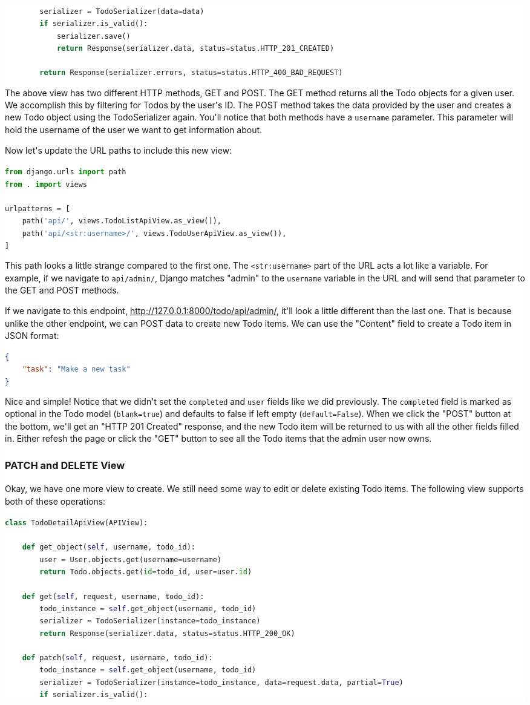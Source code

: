 ```python
        serializer = TodoSerializer(data=data)
        if serializer.is_valid():
            serializer.save()
            return Response(serializer.data, status=status.HTTP_201_CREATED)

        return Response(serializer.errors, status=status.HTTP_400_BAD_REQUEST)
```

The above view has two different HTTP methods, GET and POST. The GET method returns all the Todo objects for a given user. We accomplish this by filtering for Todos by the user's ID. The POST method takes the data provided by the user and creates a new Todo object using the TodoSerializer again. You'll notice that both methods have a `username` parameter. This parameter will hold the username of the user we want to get information about.

Now let's update the URL paths to include this new view:

```python
from django.urls import path
from . import views

urlpatterns = [
    path('api/', views.TodoListApiView.as_view()),
    path('api/<str:username>/', views.TodoUserApiView.as_view()),
]
```

This path looks a little strange compared to the first one. The `<str:username>` part of the URL acts a lot like a variable. For example, if we navigate to `api/admin/`, Django matches "admin" to the `username` variable in the URL and will send that parameter to the GET and POST methods.

If we navigate to this endpoint, http://127.0.0.1:8000/todo/api/admin/, it'll look a little different than the last one. That is because unlike the other endpoint, we can POST data to create new Todo items. We can use the "Content" field to create a Todo item in JSON format:

```json
{
    "task": "Make a new task"    
}
```

Nice and simple! Notice that we didn't set the `completed` and `user` fields like we did previously. The `completed` field is marked as optional in the Todo model (`blank=true`) and defaults to false if left empty (`default=False`). When we click the "POST" button at the bottom, we'll get an "HTTP 201 Created" response, and the new Todo item will be returned to us with all the other fields filled in. Either refesh the page or click the "GET" button to see all the Todo items that the admin user now owns.

### PATCH and DELETE View

Okay, we have one more view to create. We still need some way to edit or delete existing Todo items. The following view supports both of these operations:

```python
class TodoDetailApiView(APIView):

    def get_object(self, username, todo_id):
        user = User.objects.get(username=username)
        return Todo.objects.get(id=todo_id, user=user.id)

    def get(self, request, username, todo_id):
        todo_instance = self.get_object(username, todo_id)
        serializer = TodoSerializer(instance=todo_instance)
        return Response(serializer.data, status=status.HTTP_200_OK)

    def patch(self, request, username, todo_id):
        todo_instance = self.get_object(username, todo_id)
        serializer = TodoSerializer(instance=todo_instance, data=request.data, partial=True)
        if serializer.is_valid():
```
